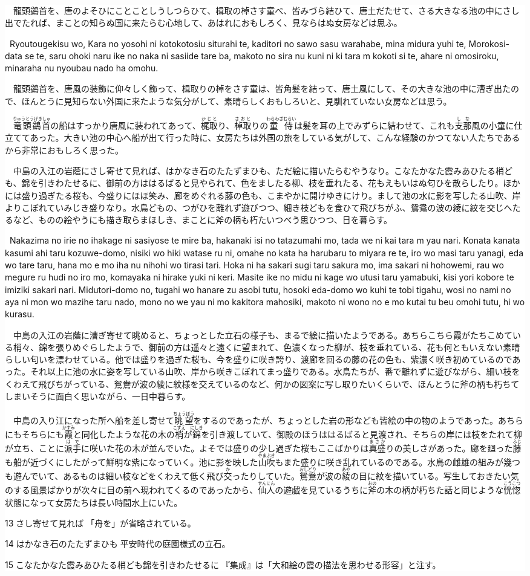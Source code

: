 <div id="24010103">
  <p class="original">　龍頭鷁首を、唐のよそひにことことしうしつらひて、楫取の棹さす童べ、皆みづら結ひて、唐土だたせて、さる大きなる池の中にさし出でたれば、まことの知らぬ国に来たらむ心地して、あはれにおもしろく、見ならはぬ女房などは思ふ。</p>
  <p class="romanized">&nbsp;&nbsp;Ryoutougekisu wo&#44; Kara no yosohi ni kotokotosiu siturahi te&#44; kaditori no sawo sasu warahabe&#44; mina midura yuhi te&#44; Morokosi-data se te&#44; saru ohoki naru ike no naka ni sasiide tare ba&#44; makoto no sira nu kuni ni ki tara m kokoti si te&#44; ahare ni omosiroku&#44; minaraha nu nyoubau nado ha omohu.</p>
  <p class="shibuya">　龍頭鷁首を、唐風の装飾に仰々しく飾って、楫取りの棹をさす童は、皆角髪を結って、唐土風にして、その大きな池の中に漕ぎ出たので、ほんとうに見知らない外国に来たような気分がして、素晴らしくおもしろいと、見馴れていない女房などは思う。</p>
  <p class="yosano">　<RUBY><RB>竜頭鷁首</RB><RP>（</RP><RT>りゅうとうげきしゅ</RT><RP>）</RP></RUBY>の船はすっかり唐風に装われてあって、<RUBY><RB>梶取</RB><RP>（</RP><RT>かじと</RT><RP>）</RP></RUBY>り、<RUBY><RB>棹取</RB><RP>（</RP><RT>さおと</RT><RP>）</RP></RUBY>りの<RUBY><RB>童侍</RB><RP>（</RP><RT>わらわざむらい</RT><RP>）</RP></RUBY>は髪を耳の上でみずらに結わせて、これも<RUBY><RB>支那</RB><RP>（</RP><RT>しな</RT><RP>）</RP></RUBY>風の小童に仕立ててあった。大きい池の中心へ船が出て行った時に、女房たちは外国の旅をしている気がして、こんな経験のかつてない人たちであるから非常におもしろく思った。<BR></p>
  <p class="seiden"></p>
  
</div>

<div id="24010104">
  <p class="original">　中島の入江の岩蔭にさし寄せて見れば、はかなき石のたたずまひも、ただ絵に描いたらむやうなり。こなたかなた霞みあひたる梢ども、錦を引きわたせるに、御前の方ははるばると見やられて、色をましたる柳、枝を垂れたる、花もえもいはぬ匂ひを散らしたり。ほかには盛り過ぎたる桜も、今盛りにほほ笑み、廊をめぐれる藤の色も、こまやかに開けゆきにけり。まして池の水に影を写したる山吹、岸よりこぼれていみじき盛りなり。水鳥どもの、つがひを離れず遊びつつ、細き枝どもを食ひて飛びちがふ、鴛鴦の波の綾に紋を交じへたるなど、ものの絵やうにも描き取らまほしき、まことに斧の柄も朽たいつべう思ひつつ、日を暮らす。</p>
  <p class="romanized">&nbsp;&nbsp;Nakazima no irie no ihakage ni sasiyose te mire ba&#44; hakanaki isi no tatazumahi mo&#44; tada we ni kai tara m yau nari. Konata kanata kasumi ahi taru kozuwe-domo&#44; nisiki wo hiki watase ru ni&#44; omahe no kata ha harubaru to miyara re te&#44; iro wo masi taru yanagi&#44; eda wo tare taru&#44; hana mo e mo iha nu nihohi wo tirasi tari. Hoka ni ha sakari sugi taru sakura mo&#44; ima sakari ni hohowemi&#44; rau wo megure ru hudi no iro mo&#44; komayaka ni hirake yuki ni keri. Masite ike no midu ni kage wo utusi taru yamabuki&#44; kisi yori kobore te imiziki sakari nari. Midutori-domo no&#44; tugahi wo hanare zu asobi tutu&#44; hosoki eda-domo wo kuhi te tobi tigahu&#44; wosi no nami no aya ni mon wo mazihe taru nado&#44; mono no we yau ni mo kakitora mahosiki&#44; makoto ni wono no e mo kutai tu beu omohi tutu&#44; hi wo kurasu.</p>
  <p class="shibuya">　中島の入江の岩蔭に漕ぎ寄せて眺めると、ちょっとした立石の様子も、まるで絵に描いたようである。あちらこちら霞がたちこめている梢々、錦を張りめぐらしたようで、御前の方は遥々と遠くに望まれて、色濃くなった柳が、枝を垂れている、花も何ともいえない素晴らしい匂いを漂わせている。他では盛りを過ぎた桜も、今を盛りに咲き誇り、渡廊を回るの藤の花の色も、紫濃く咲き初めているのであった。それ以上に池の水に姿を写している山吹、岸から咲きこぼれてまっ盛りである。水鳥たちが、番で離れずに遊びながら、細い枝をくわえて飛びちがっている、鴛鴦が波の綾に紋様を交えているのなど、何かの図案に写し取りたいくらいで、ほんとうに斧の柄も朽ちてしまいそうに面白く思いながら、一日中暮らす。</p>
  <p class="yosano">　中島の入り江になった所へ船を差し寄せて<RUBY><RB>眺望</RB><RP>（</RP><RT>ちょうぼう</RT><RP>）</RP></RUBY>をするのであったが、ちょっとした岩の形なども皆絵の中の物のようであった。あちらにもそちらにも<RUBY><RB>霞</RB><RP>（</RP><RT>かすみ</RT><RP>）</RP></RUBY>と同化したような花の木の<RUBY><RB>梢</RB><RP>（</RP><RT>こずえ</RT><RP>）</RP></RUBY>が<RUBY><RB>錦</RB><RP>（</RP><RT>にしき</RT><RP>）</RP></RUBY>を引き渡していて、御殿のほうははるばると見渡され、そちらの岸には枝をたれて柳が立ち、ことに<RUBY><RB>派手</RB><RP>（</RP><RT>はで</RT><RP>）</RP></RUBY>に咲いた花の木が並んでいた。よそでは盛りの少し過ぎた桜もここばかりは<RUBY><RB>真盛</RB><RP>（</RP><RT>まさか</RT><RP>）</RP></RUBY>りの美しさがあった。廊を廻った<RUBY><RB>藤</RB><RP>（</RP><RT>ふじ</RT><RP>）</RP></RUBY>も船が近づくにしたがって鮮明な紫になっていく。池に影を映した<RUBY><RB>山吹</RB><RP>（</RP><RT>やまぶき</RT><RP>）</RP></RUBY>もまた盛りに咲き乱れているのである。水鳥の雌雄の組みが幾つも遊んでいて、あるものは細い枝などをくわえて低く飛び<RUBY><RB>交</RB><RP>（</RP><RT>か</RT><RP>）</RP></RUBY>ったりしていた。<RUBY><RB>鴛鴦</RB><RP>（</RP><RT>おしどり</RT><RP>）</RP></RUBY>が波の<RUBY><RB>綾</RB><RP>（</RP><RT>あや</RT><RP>）</RP></RUBY>の目に紋を描いている。写生しておきたい気のする風景ばかりが次々に目の前へ現われてくるのであったから、<RUBY><RB>仙人</RB><RP>（</RP><RT>せんにん</RT><RP>）</RP></RUBY>の遊戯を見ているうちに<RUBY><RB>斧</RB><RP>（</RP><RT>おの</RT><RP>）</RP></RUBY>の木の柄が朽ちた話と同じような<RUBY><RB>恍惚</RB><RP>（</RP><RT>こうこつ</RT><RP>）</RP></RUBY>状態になって女房たちは長い時間水上にいた。<BR></p>
  <p class="seiden"></p>
  
  <div class="annotations">
	<p class="annotation">
		<span class="annotation_num">13</span>
		<span class="annotation_title">さし寄せて見れば</span>
		<span class="annotation_body">「舟を」が省略されている。</span>
	</p> 
	<p class="annotation">
		<span class="annotation_num">14</span>
		<span class="annotation_title">はかなき石のたたずまひも</span>
		<span class="annotation_body">平安時代の庭園様式の立石。</span>
	</p> 
	<p class="annotation">
		<span class="annotation_num">15</span>
		<span class="annotation_title">こなたかなた霞みあひたる梢ども錦を引きわたせるに</span>
		<span class="annotation_body">『集成』は「大和絵の霞の描法を思わせる形容」と注す。</span>
